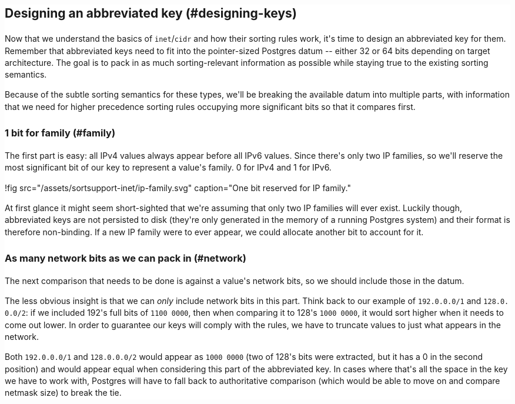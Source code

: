 ## Designing an abbreviated key (#designing-keys)

Now that we understand the basics of `inet`/`cidr` and how
their sorting rules work, it's time to design an
abbreviated key for them. Remember that abbreviated keys
need to fit into the pointer-sized Postgres datum -- either
32 or 64 bits depending on target architecture. The goal is
to pack in as much sorting-relevant information as possible
while staying true to the existing sorting semantics.

Because of the subtle sorting semantics for these types,
we'll be breaking the available datum into multiple parts,
with information that we need for higher precedence sorting
rules occupying more significant bits so that it compares
first.

### 1 bit for family (#family)

The first part is easy: all IPv4 values always appear
before all IPv6 values. Since there's only two IP families,
so we'll reserve the most significant bit of our key to
represent a value's family. 0 for IPv4 and 1 for IPv6.

!fig src="/assets/sortsupport-inet/ip-family.svg" caption="One bit reserved for IP family."

At first glance it might seem short-sighted that we're
assuming that only two IP families will ever exist. Luckily
though, abbreviated keys are not persisted to disk (they're
only generated in the memory of a running Postgres system)
and their format is therefore non-binding. If a new IP
family were to ever appear, we could allocate another bit
to account for it.

### As many network bits as we can pack in (#network)

The next comparison that needs to be done is against a
value's network bits, so we should include those in the
datum.

The less obvious insight is that we can *only* include
network bits in this part. Think back to our example of
`192.0.0.0/1` and `128.0.0.0/2`: if we included 192's full
bits of `1100 0000`, then when comparing it to 128's `1000
0000`, it would sort higher when it needs to come out
lower. In order to guarantee our keys will comply with the
rules, we have to truncate values to just what appears in
the network.

Both `192.0.0.0/1` and `128.0.0.0/2` would appear as `1000
0000` (two of 128's bits were extracted, but it has a 0 in
the second position) and would appear equal when
considering this part of the abbreviated key. In cases
where that's all the space in the key we have to work with,
Postgres will have to fall back to authoritative comparison
(which would be able to move on and compare netmask size)
to break the tie.
